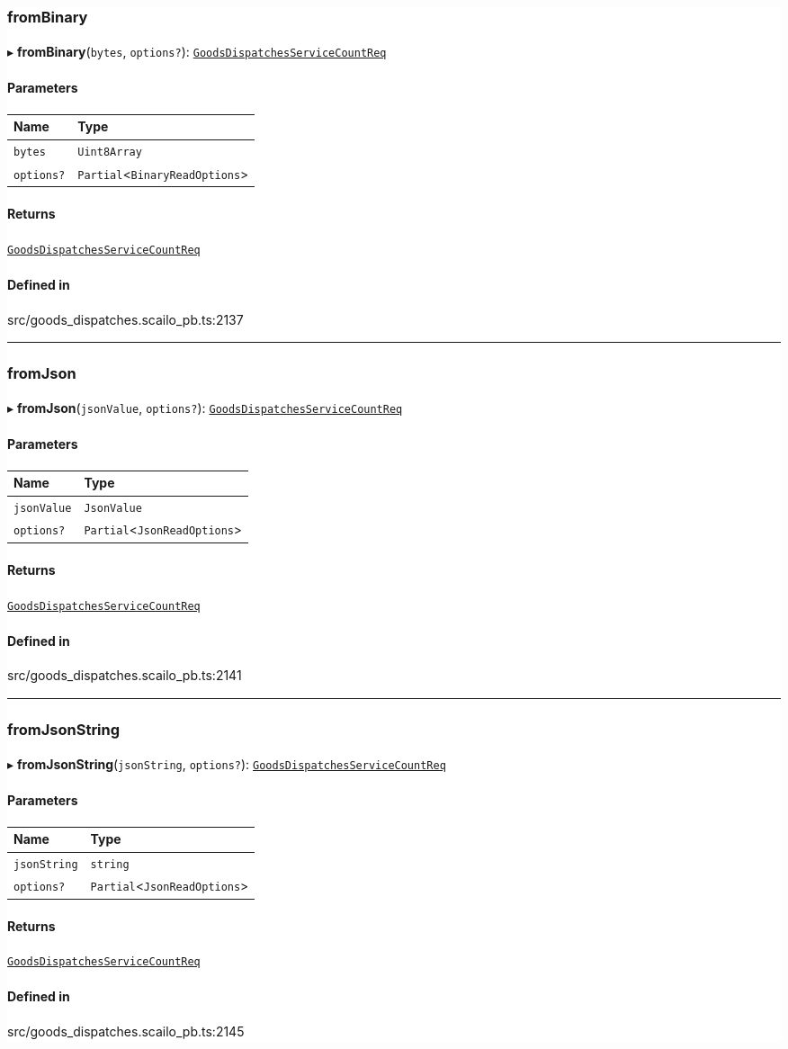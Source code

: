 ### fromBinary

▸ **fromBinary**(`bytes`, `options?`): [`GoodsDispatchesServiceCountReq`](GoodsDispatchesServiceCountReq.md)

#### Parameters

| Name | Type |
| :------ | :------ |
| `bytes` | `Uint8Array` |
| `options?` | `Partial`\<`BinaryReadOptions`\> |

#### Returns

[`GoodsDispatchesServiceCountReq`](GoodsDispatchesServiceCountReq.md)

#### Defined in

src/goods_dispatches.scailo_pb.ts:2137

___

### fromJson

▸ **fromJson**(`jsonValue`, `options?`): [`GoodsDispatchesServiceCountReq`](GoodsDispatchesServiceCountReq.md)

#### Parameters

| Name | Type |
| :------ | :------ |
| `jsonValue` | `JsonValue` |
| `options?` | `Partial`\<`JsonReadOptions`\> |

#### Returns

[`GoodsDispatchesServiceCountReq`](GoodsDispatchesServiceCountReq.md)

#### Defined in

src/goods_dispatches.scailo_pb.ts:2141

___

### fromJsonString

▸ **fromJsonString**(`jsonString`, `options?`): [`GoodsDispatchesServiceCountReq`](GoodsDispatchesServiceCountReq.md)

#### Parameters

| Name | Type |
| :------ | :------ |
| `jsonString` | `string` |
| `options?` | `Partial`\<`JsonReadOptions`\> |

#### Returns

[`GoodsDispatchesServiceCountReq`](GoodsDispatchesServiceCountReq.md)

#### Defined in

src/goods_dispatches.scailo_pb.ts:2145
